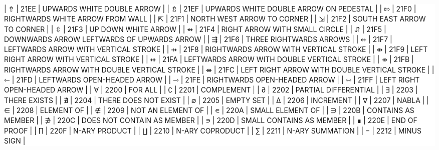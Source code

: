 | ⇮ | 21EE | UPWARDS WHITE DOUBLE ARROW |
| ⇯ | 21EF | UPWARDS WHITE DOUBLE ARROW ON PEDESTAL |
| ⇰ | 21F0 | RIGHTWARDS WHITE ARROW FROM WALL |
| ⇱ | 21F1 | NORTH WEST ARROW TO CORNER |
| ⇲ | 21F2 | SOUTH EAST ARROW TO CORNER |
| ⇳ | 21F3 | UP DOWN WHITE ARROW |
| ⇴ | 21F4 | RIGHT ARROW WITH SMALL CIRCLE |
| ⇵ | 21F5 | DOWNWARDS ARROW LEFTWARDS OF UPWARDS ARROW |
| ⇶ | 21F6 | THREE RIGHTWARDS ARROWS |
| ⇷ | 21F7 | LEFTWARDS ARROW WITH VERTICAL STROKE |
| ⇸ | 21F8 | RIGHTWARDS ARROW WITH VERTICAL STROKE |
| ⇹ | 21F9 | LEFT RIGHT ARROW WITH VERTICAL STROKE |
| ⇺ | 21FA | LEFTWARDS ARROW WITH DOUBLE VERTICAL STROKE |
| ⇻ | 21FB | RIGHTWARDS ARROW WITH DOUBLE VERTICAL STROKE |
| ⇼ | 21FC | LEFT RIGHT ARROW WITH DOUBLE VERTICAL STROKE |
| ⇽ | 21FD | LEFTWARDS OPEN-HEADED ARROW |
| ⇾ | 21FE | RIGHTWARDS OPEN-HEADED ARROW |
| ⇿ | 21FF | LEFT RIGHT OPEN-HEADED ARROW |
| ∀ | 2200 | FOR ALL |
| ∁ | 2201 | COMPLEMENT |
| ∂ | 2202 | PARTIAL DIFFERENTIAL |
| ∃ | 2203 | THERE EXISTS |
| ∄ | 2204 | THERE DOES NOT EXIST |
| ∅ | 2205 | EMPTY SET |
| ∆ | 2206 | INCREMENT |
| ∇ | 2207 | NABLA |
| ∈ | 2208 | ELEMENT OF |
| ∉ | 2209 | NOT AN ELEMENT OF |
| ∊ | 220A | SMALL ELEMENT OF |
| ∋ | 220B | CONTAINS AS MEMBER |
| ∌ | 220C | DOES NOT CONTAIN AS MEMBER |
| ∍ | 220D | SMALL CONTAINS AS MEMBER |
| ∎ | 220E | END OF PROOF |
| ∏ | 220F | N-ARY PRODUCT |
| ∐ | 2210 | N-ARY COPRODUCT |
| ∑ | 2211 | N-ARY SUMMATION |
| − | 2212 | MINUS SIGN |